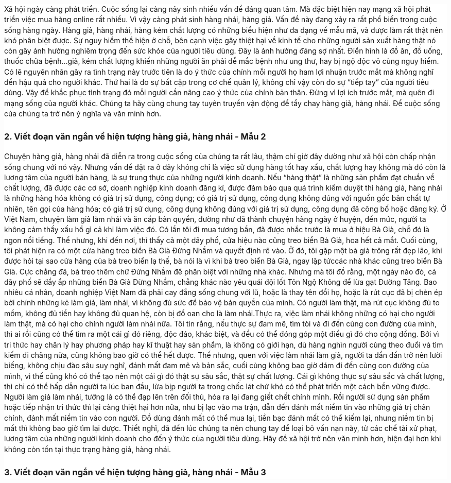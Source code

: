 Xã hội ngày càng phát triển. Cuộc sống lại càng nảy sinh nhiều vấn đề đáng quan tâm. Mà đặc biệt hiện nay mạng xã hội phát triển việc mua hàng online rất nhiều. Vì vậy càng phát sinh hàng nhái, hàng giả. Vấn đề này đang xảy ra rất phổ biến trong cuộc sống hàng ngày. Hàng giả, hàng nhái, hàng kém chất lượng có những biểu hiện như đa dạng về mẫu mã, và được làm rất thật nên khó phân biệt được. Sự nguy hiểm thể hiện ở chỗ, bên cạnh việc gây thiệt hại về kinh tế cho những người sản xuất hàng thật nó còn gây ảnh hưởng nghiêm trọng đến sức khỏe của người tiêu dùng. Đây là ảnh hưởng đáng sợ nhất. Điển hình là đồ ăn, đồ uống, thuốc chữa bệnh...giả, kém chất lượng khiến những người ăn phải dễ mắc bệnh như ung thư, hay bị ngộ độc vô cùng nguy hiểm. Có lẽ nguyên nhân gây ra tình trạng này trước tiên là do ý thức của chính mỗi người họ ham lợi nhuận trước mắt mà không nghĩ đến hậu quả cho người khác. Thứ hai là do sự bất cập trong cơ chế quản lý, không chỉ vậy còn do sự “tiếp tay” của người tiêu dùng. Vậy để khắc phục tình trạng đó mỗi người cần nâng cao ý thức của chính bản thân. Đừng vì lợi ích trước mắt, mà quên đi mạng sống của người khác. Chúng ta hãy cùng chung tay tuyên truyền vận động để tẩy chay hàng giả, hàng nhái. Để cuộc sống của chúng ta trở nên ý nghĩa và văn minh hơn.
### 2\. Viết đoạn văn ngắn về hiện tượng hàng giả, hàng nhái - Mẫu 2
Chuyện hàng giả, hàng nhái đã diễn ra trong cuộc sống của chúng ta rất lâu, thậm chí giờ đây dường như xã hội còn chấp nhận sống chung với nó vậy. Nhưng vấn đề đặt ra ở đây không chỉ là việc sử dụng hàng tốt hay xấu, chất lượng hay không mà đó còn là lương tâm của người bán hàng, là sự trung thực của những người kinh doanh. Nếu “hàng thật” là những sản phẩm đạt chuẩn về chất lượng, đã được các cơ sở, doanh nghiệp kinh doanh đăng kí, được đảm bảo qua quá trình kiểm duyệt thì hàng giả, hàng nhái là những hàng hóa không có giá trị sử dụng, công dụng; có giá trị sử dụng, công dụng không đúng với nguồn gốc bản chất tự nhiên, tên gọi của hàng hóa; có giá trị sử dụng, công dụng không đúng với giá trị sử dụng, công dụng đã công bố hoặc đăng ký. Ở Việt Nam, chuyện làm giả làm nhái và ăn cắp bản quyền, dường như đã thành chuyện hàng ngày ở huyện, đến mức, người ta không cảm thấy xấu hổ gì cả khi làm việc đó. Có lần tôi đi mua tương bần, đã được nhắc trước là mua ở hiệu Bà Già, chỗ đó là ngon nổi tiếng. Thế nhưng, khi đến nơi, thì thấy cả một dãy phố, cửa hiệu nào cũng treo biển Bà Già, hoa hết cả mắt. Cuối cùng, tôi phát hiện ra có một cửa hàng treo biển Bà Già Đừng Nhầm và quyết định rẽ vào. Ở đó, tôi gặp một bà già trông rất đẹp lão, khi được hỏi tại sao cửa hàng của bà treo biển lạ thế, bà nói là vì khi bà treo biển Bà Già, ngay lập tứccác nhà khác cũng treo biển Bà Già. Cực chẳng đã, bà treo thêm chữ Đừng Nhầm để phân biệt với những nhà khác. Nhưng mà tôi đồ rằng, một ngày nào đó, cả dãy phố sẽ đầy ắp những biển Bà Già Đừng Nhầm, chẳng khác nào yêu quái đội lốt Tôn Ngộ Không để lừa gạt Đường Tăng. Bao nhiêu cá nhân, doanh nghiệp Việt Nam đã phải cay đắng sống chung với lũ, hoặc là thay tên đổi họ, hoặc là rút cục đã bị chèn ép bởi chính những kẻ làm giả, làm nhái, vì không đủ sức để bảo vệ bản quyền của mình. Có người làm thật, mà rút cục không đủ to mồm, không đủ tiền hay không đủ quan hệ, còn bị đổ oan cho là làm nhái.Thực ra, việc làm nhái không những có hại cho người làm thật, mà có hại cho chính người làm nhái nữa. Tôi tin rằng, nếu thực sự đam mê, tìm tòi và đi đến cùng con đường của mình, thì ai rồi cũng có thể tìm ra một cái gì đó riêng, độc đáo, khác biệt, và đều có thể đóng góp một điều gì đó cho cộng đồng. Bởi vì tri thức hay chân lý hay phương pháp hay kĩ thuật hay sản phẩm, là không có giới hạn, dù hàng nghìn người cùng theo đuổi và tìm kiếm đi chăng nữa, cũng không bao giờ có thể hết được. Thế nhưng, quen với việc làm nhái làm giả, người ta dần dần trở nên lười biếng, không chịu đào sâu suy nghĩ, đánh mất đam mê và bản sắc, cuối cùng không bao giờ dám đi đến cùng con đường của mình, vì thế cũng khó có thể tạo nên một cái gì đó thật sự sâu sắc, thật sự chất lượng. Cái gì không thực sự sâu sắc và chất lượng, thì chỉ có thể hấp dẫn người ta lúc ban đầu, lừa bịp người ta trong chốc lát chứ khó có thể phát triển một cách bền vững được. Người làm giả làm nhái, tưởng là có thể đạp lên trên đối thủ, hóa ra lại đang giết chết chính mình. Rồi người sử dụng sản phẩm hoặc tiếp nhận tri thức thì lại càng thiệt hại hơn nữa, như bị lạc vào ma trận, dẫn đến đánh mất niềm tin vào những giá trị chân chính, đánh mất niềm tin vào con người. Đồ dùng đánh mất có thể mua lại, tiền bạc đánh mất có thể kiếm lại, nhưng niềm tin bị mất thì không bao giờ tìm lại được. Thiết nghĩ, đã đến lúc chúng ta nên chung tay để loại bỏ vấn nạn này, từ các chế tài xử phạt, lương tâm của những người kinh doanh cho đến ý thức của người tiêu dùng. Hãy để xã hội trở nên văn minh hơn, hiện đại hơn khi không còn tồn tại thực trạng hàng giả, hàng nhái.
### 3\. Viết đoạn văn ngắn về hiện tượng hàng giả, hàng nhái - Mẫu 3